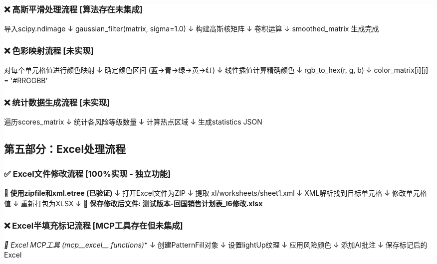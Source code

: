 ### ❌ 高斯平滑处理流程 [算法存在未集成]
导入scipy.ndimage
↓
gaussian_filter(matrix, sigma=1.0)
↓
构建高斯核矩阵
↓
卷积运算
↓
smoothed_matrix 生成完成

### ❌ 色彩映射流程 [未实现]
对每个单元格值进行颜色映射
↓
确定颜色区间 (蓝→青→绿→黄→红)
↓
线性插值计算精确颜色
↓
rgb_to_hex(r, g, b)
↓
color_matrix[i][j] = '#RRGGBB'

### ❌ 统计数据生成流程 [未实现]
遍历scores_matrix
↓
统计各风险等级数量
↓
计算热点区域
↓
生成statistics JSON

## 第五部分：Excel处理流程

### ✅ Excel文件修改流程 [100%实现 - 独立功能]
**📄 使用zipfile和xml.etree (已验证)**
↓
打开Excel文件为ZIP
↓
提取 xl/worksheets/sheet1.xml
↓
XML解析找到目标单元格
↓
修改单元格值
↓
重新打包为XLSX
↓
**📄 保存修改后文件: 测试版本-回国销售计划表_I6修改.xlsx**

### ❌ Excel半填充标记流程 [MCP工具存在但未集成]
**📄 Excel MCP工具 (mcp__excel__* functions)**
↓
创建PatternFill对象
↓
设置lightUp纹理
↓
应用风险颜色
↓
添加AI批注
↓
保存标记后的Excel
